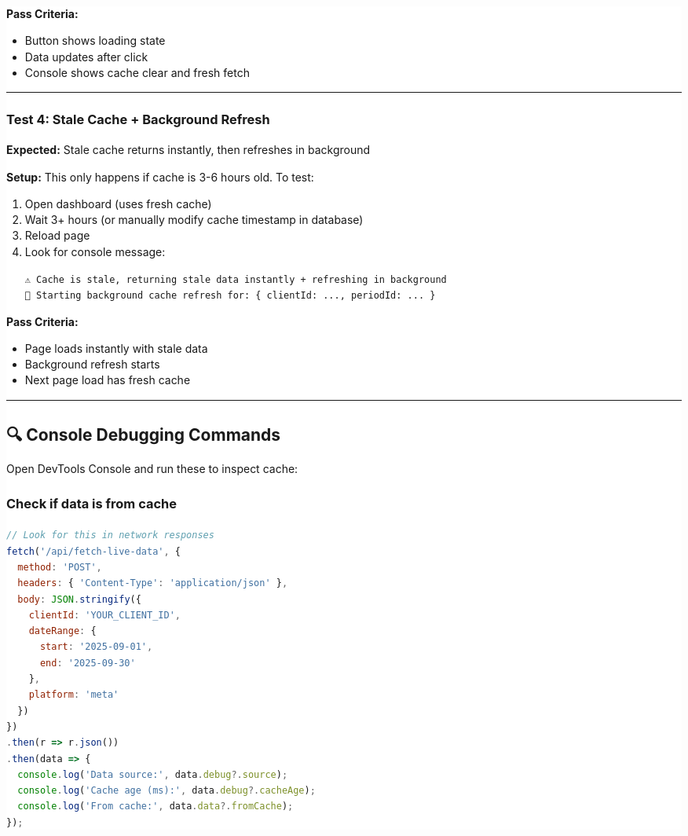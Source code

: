 **Pass Criteria:** 
- Button shows loading state
- Data updates after click
- Console shows cache clear and fresh fetch

---

### Test 4: Stale Cache + Background Refresh
**Expected:** Stale cache returns instantly, then refreshes in background

**Setup:** This only happens if cache is 3-6 hours old. To test:

1. Open dashboard (uses fresh cache)
2. Wait 3+ hours (or manually modify cache timestamp in database)
3. Reload page
4. Look for console message:
   ```
   ⚠️ Cache is stale, returning stale data instantly + refreshing in background
   🔄 Starting background cache refresh for: { clientId: ..., periodId: ... }
   ```

**Pass Criteria:**
- Page loads instantly with stale data
- Background refresh starts
- Next page load has fresh cache

---

## 🔍 Console Debugging Commands

Open DevTools Console and run these to inspect cache:

### Check if data is from cache
```javascript
// Look for this in network responses
fetch('/api/fetch-live-data', {
  method: 'POST',
  headers: { 'Content-Type': 'application/json' },
  body: JSON.stringify({
    clientId: 'YOUR_CLIENT_ID',
    dateRange: { 
      start: '2025-09-01', 
      end: '2025-09-30' 
    },
    platform: 'meta'
  })
})
.then(r => r.json())
.then(data => {
  console.log('Data source:', data.debug?.source);
  console.log('Cache age (ms):', data.debug?.cacheAge);
  console.log('From cache:', data.data?.fromCache);
});
```

